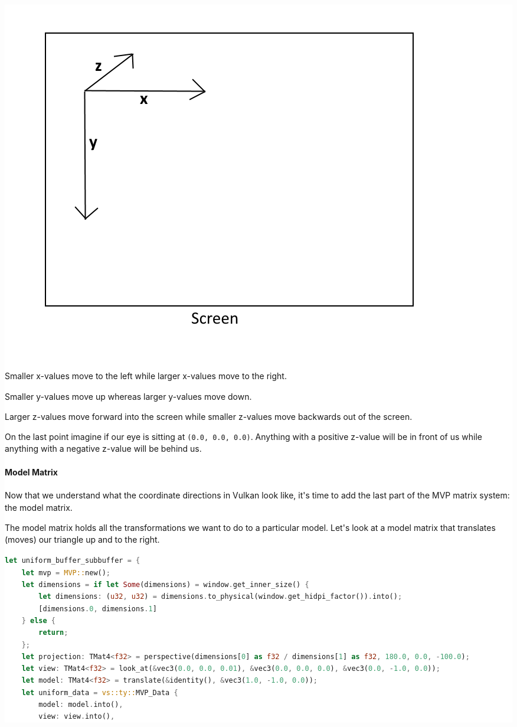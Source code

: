![a diagram displaying the coordinate system used by Vulkan](../doc_imgs/3/coordinates.png)

Smaller x-values move to the left while larger x-values move to the right.

Smaller y-values move up whereas larger y-values move down.

Larger z-values move forward into the screen while smaller z-values move backwards out of the screen.

On the last point imagine if our eye is sitting at `(0.0, 0.0, 0.0)`. Anything with a positive z-value will be in front of us while anything with a negative z-value will be behind us.

#### Model Matrix

Now that we understand what the coordinate directions in Vulkan look like, it's time to add the last part of the MVP matrix system: the model matrix.

The model matrix holds all the transformations we want to do to a particular model. Let's look at a model matrix that translates (moves) our triangle up and to the right.

```rust
let uniform_buffer_subbuffer = {
    let mvp = MVP::new();
    let dimensions = if let Some(dimensions) = window.get_inner_size() {
        let dimensions: (u32, u32) = dimensions.to_physical(window.get_hidpi_factor()).into();
        [dimensions.0, dimensions.1]
    } else {
        return;
    };
    let projection: TMat4<f32> = perspective(dimensions[0] as f32 / dimensions[1] as f32, 180.0, 0.0, -100.0);
    let view: TMat4<f32> = look_at(&vec3(0.0, 0.0, 0.01), &vec3(0.0, 0.0, 0.0), &vec3(0.0, -1.0, 0.0));
    let model: TMat4<f32> = translate(&identity(), &vec3(1.0, -1.0, 0.0));
    let uniform_data = vs::ty::MVP_Data {
        model: model.into(),
        view: view.into(),
```